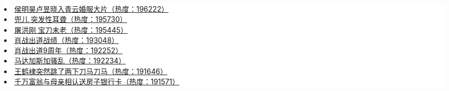<li>
<a href="https://s.weibo.com/weibo?q=%23%E4%BE%AF%E6%98%8E%E6%98%8A%E5%8D%A2%E6%98%B1%E6%99%93%E5%85%A5%E9%9D%92%E4%BA%91%E5%A9%9A%E6%9C%8D%E5%A4%A7%E7%89%87%23" target="weibo">
侯明昊卢昱晓入青云婚服大片（热度：196222）
</a>
</li>

<li>
<a href="https://s.weibo.com/weibo?q=%23%E5%85%9C%E5%84%BF%20%E7%AA%81%E5%8F%91%E6%80%A7%E8%80%B3%E8%81%8B%23" target="weibo">
兜儿 突发性耳聋（热度：195730）
</a>
</li>

<li>
<a href="https://s.weibo.com/weibo?q=%23%E5%B1%A0%E6%B4%AA%E5%88%9A%20%E5%AE%9D%E5%88%80%E6%9C%AA%E8%80%81%23" target="weibo">
屠洪刚 宝刀未老（热度：195445）
</a>
</li>

<li>
<a href="https://s.weibo.com/weibo?q=%23%E8%82%96%E6%88%98%E5%87%BA%E9%81%93%E6%88%98%E7%BB%A9%23" target="weibo">
肖战出道战绩（热度：193048）
</a>
</li>

<li>
<a href="https://s.weibo.com/weibo?q=%23%E8%82%96%E6%88%98%E5%87%BA%E9%81%939%E5%91%A8%E5%B9%B4%23" target="weibo">
肖战出道9周年（热度：192252）
</a>
</li>

<li>
<a href="https://s.weibo.com/weibo?q=%23%E9%A9%AC%E8%BE%BE%E5%8A%A0%E6%96%AF%E5%8A%A0%E9%AA%9A%E4%B9%B1%23" target="weibo">
马达加斯加骚乱（热度：192234）
</a>
</li>

<li>
<a href="https://s.weibo.com/weibo?q=%23%E7%8E%8B%E9%B9%A4%E6%A3%A3%E7%AA%81%E7%84%B6%E8%B7%B3%E4%BA%86%E4%B8%A4%E4%B8%8B%E5%88%80%E9%A9%AC%E5%88%80%E9%A9%AC%23" target="weibo">
王鹤棣突然跳了两下刀马刀马（热度：191646）
</a>
</li>

<li>
<a href="https://s.weibo.com/weibo?q=%23%E5%8D%83%E4%B8%87%E5%AF%8C%E7%BF%81%E4%B8%8E%E6%AF%8D%E4%BA%B2%E7%9B%B8%E8%AE%A4%E9%80%81%E6%88%BF%E5%AD%90%E9%93%B6%E8%A1%8C%E5%8D%A1%23" target="weibo">
千万富翁与母亲相认送房子银行卡（热度：191571）
</a>
</li>
